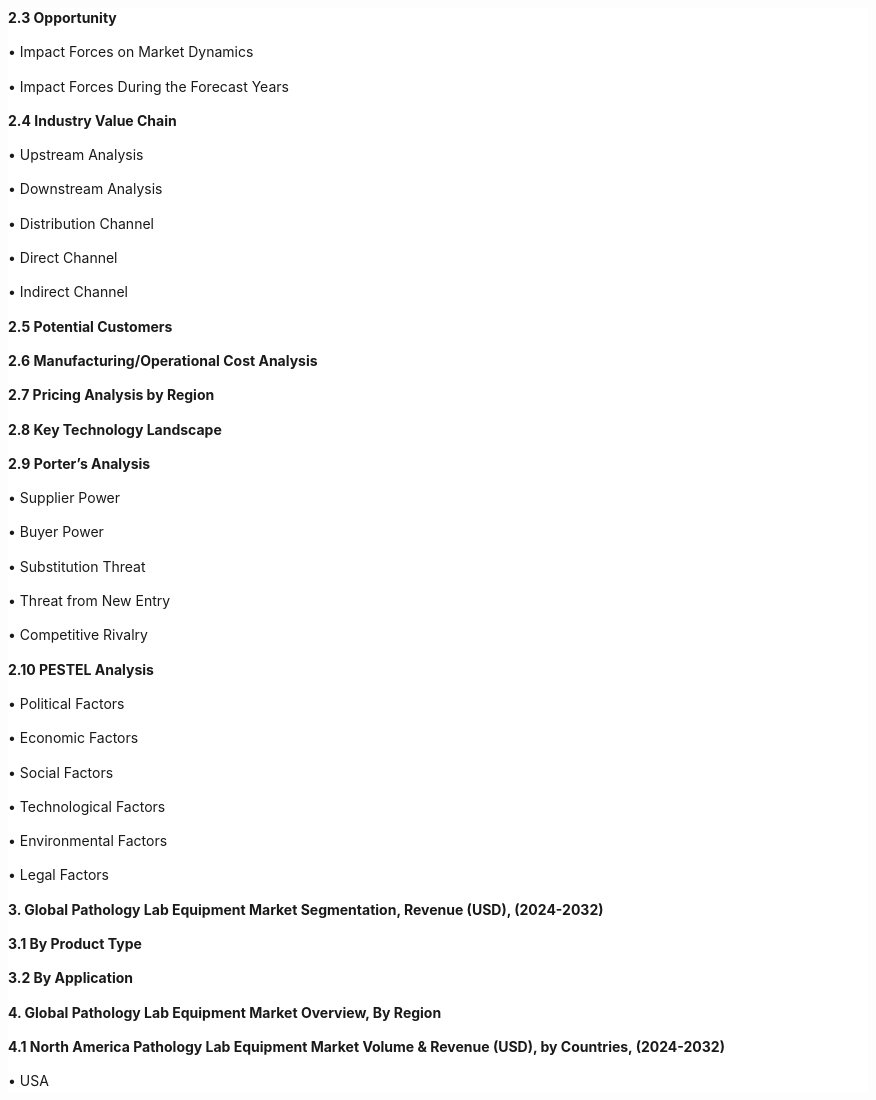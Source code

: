 <strong>2.3 Opportunity</strong>

• Impact Forces on Market Dynamics

• Impact Forces During the Forecast Years

<strong>2.4 Industry Value Chain</strong>

• Upstream Analysis

• Downstream Analysis

• Distribution Channel

• Direct Channel

• Indirect Channel

<strong>2.5 Potential Customers</strong>

<strong>2.6 Manufacturing/Operational Cost Analysis</strong>

<strong>2.7 Pricing Analysis by Region</strong>

<strong>2.8 Key Technology Landscape</strong>

<strong>2.9 Porter’s Analysis</strong>

• Supplier Power

• Buyer Power

• Substitution Threat

• Threat from New Entry

• Competitive Rivalry

<strong>2.10 PESTEL Analysis</strong>

• Political Factors

• Economic Factors

• Social Factors

• Technological Factors

• Environmental Factors

• Legal Factors

<strong>3. Global Pathology Lab Equipment Market Segmentation, Revenue (USD), (2024-2032)</strong>

<strong>3.1 By Product Type</strong>

<strong>3.2 By Application</strong>

<strong>4. Global Pathology Lab Equipment Market Overview, By Region</strong>

<strong>4.1 North America Pathology Lab Equipment Market Volume &amp; Revenue (USD), by Countries, (2024-2032)</strong>

• USA
